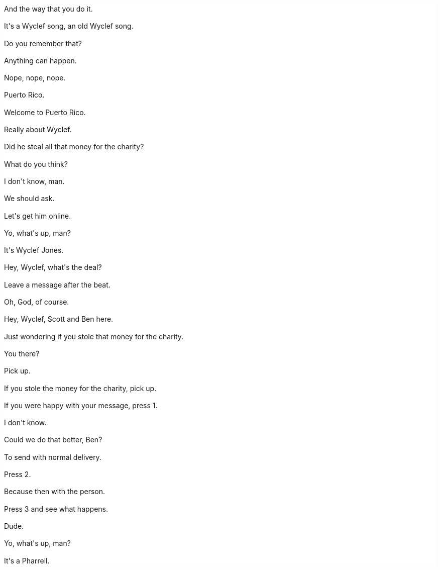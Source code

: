 And the way that you do it.

It's a Wyclef song, an old Wyclef song.

Do you remember that?

Anything can happen.

Nope, nope, nope.

Puerto Rico.

Welcome to Puerto Rico.

Really about Wyclef.

Did he steal all that money for the charity?

What do you think?

I don't know, man.

We should ask.

Let's get him online.

Yo, what's up, man?

It's Wyclef Jones.

Hey, Wyclef, what's the deal?

Leave a message after the beat.

Oh, God, of course.

Hey, Wyclef, Scott and Ben here.

Just wondering if you stole that money for the charity.

You there?

Pick up.

If you stole the money for the charity, pick up.

If you were happy with your message, press 1.

I don't know.

Could we do that better, Ben?

To send with normal delivery.

Press 2.

Because then with the person.

Press 3 and see what happens.

Dude.

Yo, what's up, man?

It's a Pharrell.
